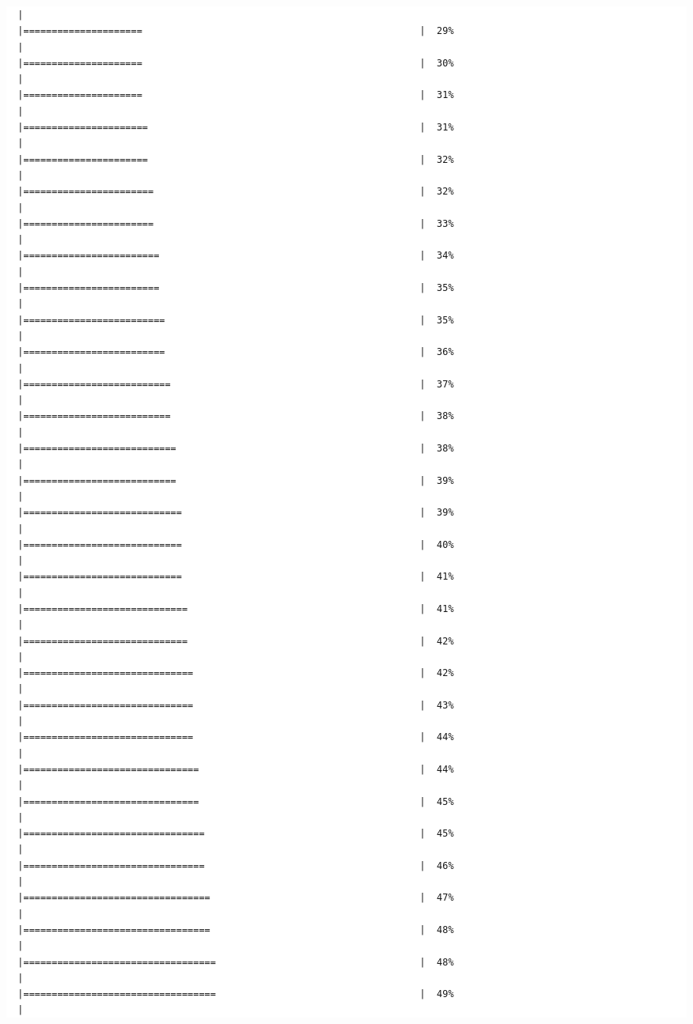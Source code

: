 ```
  |                                                                            
  |=====================                                                 |  29%
  |                                                                            
  |=====================                                                 |  30%
  |                                                                            
  |=====================                                                 |  31%
  |                                                                            
  |======================                                                |  31%
  |                                                                            
  |======================                                                |  32%
  |                                                                            
  |=======================                                               |  32%
  |                                                                            
  |=======================                                               |  33%
  |                                                                            
  |========================                                              |  34%
  |                                                                            
  |========================                                              |  35%
  |                                                                            
  |=========================                                             |  35%
  |                                                                            
  |=========================                                             |  36%
  |                                                                            
  |==========================                                            |  37%
  |                                                                            
  |==========================                                            |  38%
  |                                                                            
  |===========================                                           |  38%
  |                                                                            
  |===========================                                           |  39%
  |                                                                            
  |============================                                          |  39%
  |                                                                            
  |============================                                          |  40%
  |                                                                            
  |============================                                          |  41%
  |                                                                            
  |=============================                                         |  41%
  |                                                                            
  |=============================                                         |  42%
  |                                                                            
  |==============================                                        |  42%
  |                                                                            
  |==============================                                        |  43%
  |                                                                            
  |==============================                                        |  44%
  |                                                                            
  |===============================                                       |  44%
  |                                                                            
  |===============================                                       |  45%
  |                                                                            
  |================================                                      |  45%
  |                                                                            
  |================================                                      |  46%
  |                                                                            
  |=================================                                     |  47%
  |                                                                            
  |=================================                                     |  48%
  |                                                                            
  |==================================                                    |  48%
  |                                                                            
  |==================================                                    |  49%
  |                                                                            
```